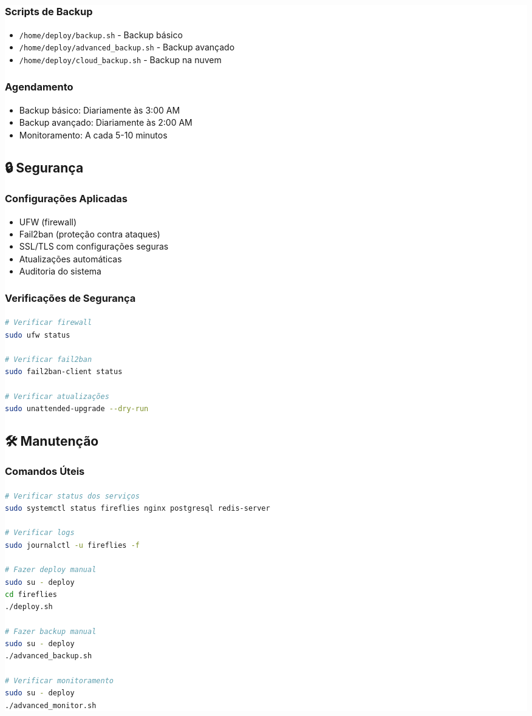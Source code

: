 ### Scripts de Backup
- `/home/deploy/backup.sh` - Backup básico
- `/home/deploy/advanced_backup.sh` - Backup avançado
- `/home/deploy/cloud_backup.sh` - Backup na nuvem

### Agendamento
- Backup básico: Diariamente às 3:00 AM
- Backup avançado: Diariamente às 2:00 AM
- Monitoramento: A cada 5-10 minutos

## 🔒 Segurança

### Configurações Aplicadas
- UFW (firewall)
- Fail2ban (proteção contra ataques)
- SSL/TLS com configurações seguras
- Atualizações automáticas
- Auditoria do sistema

### Verificações de Segurança
```bash
# Verificar firewall
sudo ufw status

# Verificar fail2ban
sudo fail2ban-client status

# Verificar atualizações
sudo unattended-upgrade --dry-run
```

## 🛠️ Manutenção

### Comandos Úteis
```bash
# Verificar status dos serviços
sudo systemctl status fireflies nginx postgresql redis-server

# Verificar logs
sudo journalctl -u fireflies -f

# Fazer deploy manual
sudo su - deploy
cd fireflies
./deploy.sh

# Fazer backup manual
sudo su - deploy
./advanced_backup.sh

# Verificar monitoramento
sudo su - deploy
./advanced_monitor.sh
```

